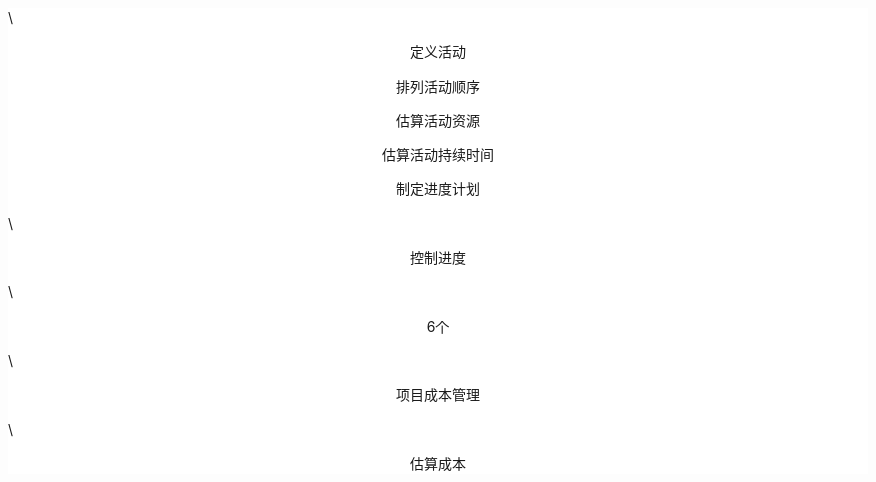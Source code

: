 \

<div align="center">

定义活动

</div>

<div align="center">

排列活动顺序

</div>

<div align="center">

估算活动资源

</div>

<div align="center">

估算活动持续时间

</div>

<div align="center">

制定进度计划

</div>

\

<div align="center">

控制进度

</div>

\

<div align="center">

6个

</div>

\

<div align="center">

项目成本管理

</div>

\

<div align="center">

估算成本

</div>

<div align="center">
